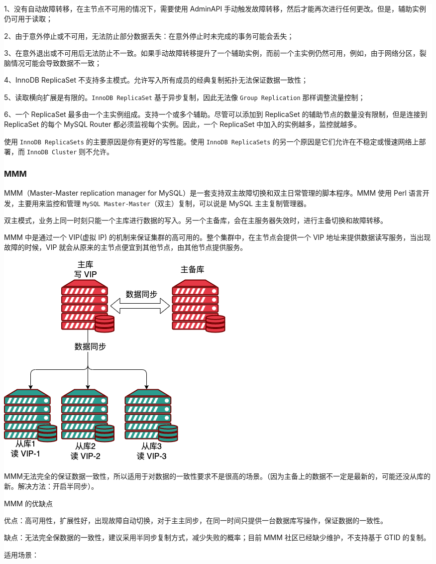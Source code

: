1、没有自动故障转移，在主节点不可用的情况下，需要使用 AdminAPI 手动触发故障转移，然后才能再次进行任何更改。但是，辅助实例仍可用于读取；

2、由于意外停止或不可用，无法防止部分数据丢失：在意外停止时未完成的事务可能会丢失；

3、在意外退出或不可用后无法防止不一致。如果手动故障转移提升了一个辅助实例，而前一个主实例仍然可用，例如，由于网络分区，裂脑情况可能会导致数据不一致；

4、InnoDB ReplicaSet 不支持多主模式。允许写入所有成员的经典复制拓扑无法保证数据一致性；

5、读取横向扩展是有限的。`InnoDB ReplicaSet` 基于异步复制，因此无法像 `Group Replication` 那样调整流量控制；

6、一个 ReplicaSet 最多由一个主实例组成。支持一个或多个辅助。尽管可以添加到 ReplicaSet 的辅助节点的数量没有限制，但是连接到 ReplicaSet 的每个 MySQL Router 都必须监视每个实例。因此，一个 ReplicaSet 中加入的实例越多，监控就越多。

使用 `InnoDB ReplicaSets` 的主要原因是你有更好的写性能。使用 `InnoDB ReplicaSets` 的另一个原因是它们允许在不稳定或慢速网络上部署，而 `InnoDB Cluster` 则不允许。

### MMM

MMM（Master-Master replication manager for MySQL）是一套支持双主故障切换和双主日常管理的脚本程序。MMM 使用 Perl 语言开发，主要用来监控和管理 `MySQL Master-Master`（双主）复制，可以说是 MySQL 主主复制管理器。

双主模式，业务上同一时刻只能一个主库进行数据的写入。另一个主备库，会在主服务器失效时，进行主备切换和故障转移。

MMM 中是通过一个 VIP(虚拟 IP) 的机制来保证集群的高可用的。整个集群中，在主节点会提供一个 VIP 地址来提供数据读写服务，当出现故障的时候，VIP 就会从原来的主节点便宜到其他节点，由其他节点提供服务。

<img src="/img/mysql/mysql-mmm.png"  alt="mysql" />

MMM无法完全的保证数据一致性，所以适用于对数据的一致性要求不是很高的场景。（因为主备上的数据不一定是最新的，可能还没从库的新。解决方法：开启半同步）。

MMM 的优缺点

优点：高可用性，扩展性好，出现故障自动切换，对于主主同步，在同一时间只提供一台数据库写操作，保证数据的一致性。

缺点：无法完全保数据的一致性，建议采用半同步复制方式，减少失败的概率；目前 MMM 社区已经缺少维护，不支持基于 GTID 的复制。

适用场景：
